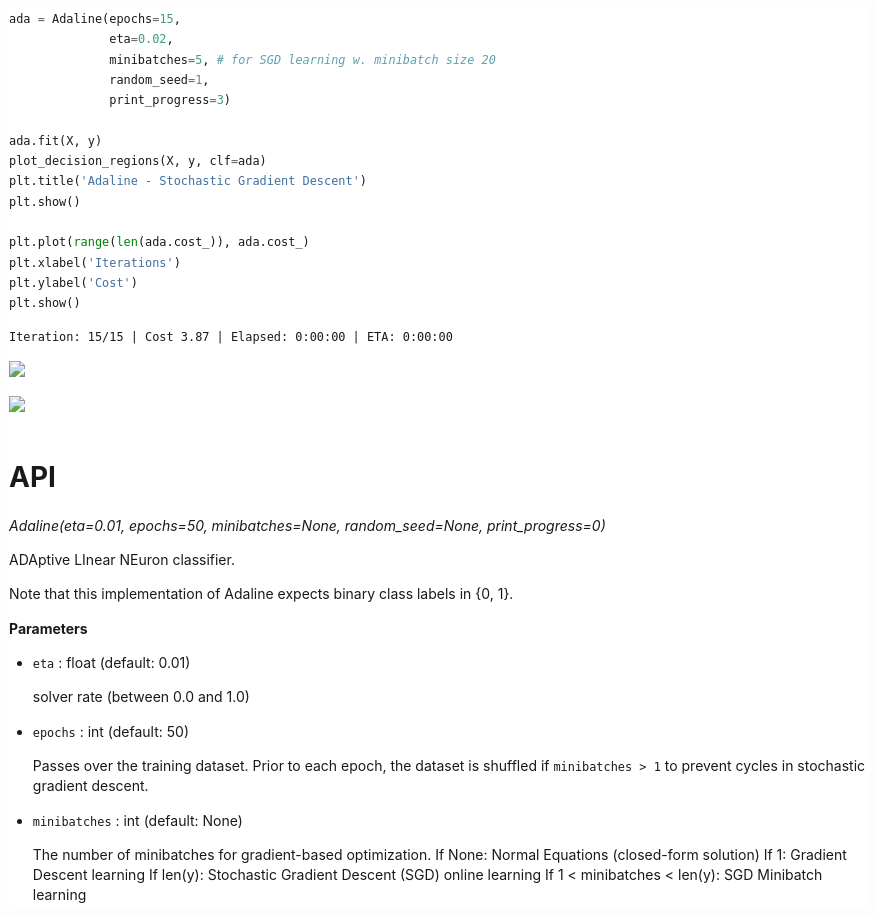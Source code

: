```python
ada = Adaline(epochs=15, 
              eta=0.02, 
              minibatches=5, # for SGD learning w. minibatch size 20
              random_seed=1,
              print_progress=3)

ada.fit(X, y)
plot_decision_regions(X, y, clf=ada)
plt.title('Adaline - Stochastic Gradient Descent')
plt.show()

plt.plot(range(len(ada.cost_)), ada.cost_)
plt.xlabel('Iterations')
plt.ylabel('Cost')
plt.show()
```

    Iteration: 15/15 | Cost 3.87 | Elapsed: 0:00:00 | ETA: 0:00:00


![](./sources/user_guide/classifier/Adaline_files/Adaline_21_1.png)



![](./sources/user_guide/classifier/Adaline_files/Adaline_21_2.png)


# API


*Adaline(eta=0.01, epochs=50, minibatches=None, random_seed=None, print_progress=0)*

ADAptive LInear NEuron classifier.

Note that this implementation of Adaline expects binary class labels
in {0, 1}.

**Parameters**

- `eta` : float (default: 0.01)

    solver rate (between 0.0 and 1.0)

- `epochs` : int (default: 50)

    Passes over the training dataset.
    Prior to each epoch, the dataset is shuffled
    if `minibatches > 1` to prevent cycles in stochastic gradient descent.

- `minibatches` : int (default: None)

    The number of minibatches for gradient-based optimization.
    If None: Normal Equations (closed-form solution)
    If 1: Gradient Descent learning
    If len(y): Stochastic Gradient Descent (SGD) online learning
    If 1 < minibatches < len(y): SGD Minibatch learning
